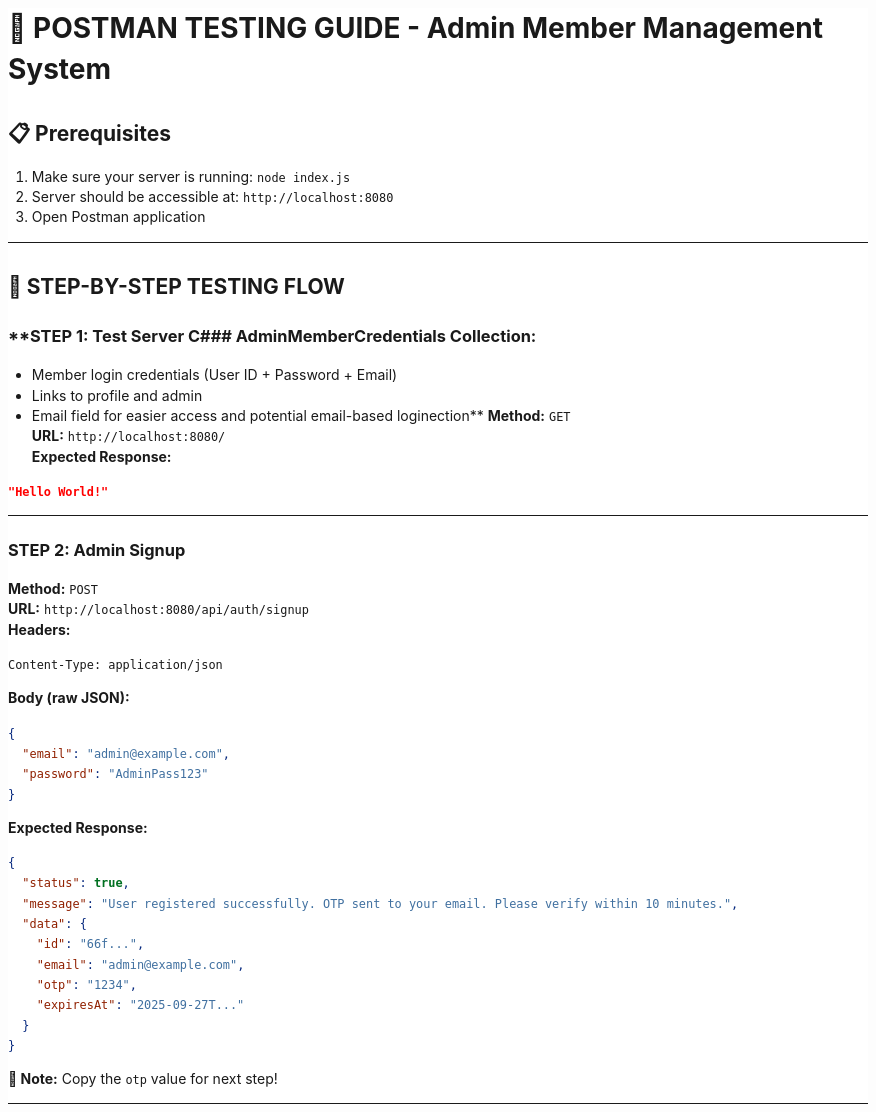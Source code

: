 # 🚀 POSTMAN TESTING GUIDE - Admin Member Management System

## 📋 Prerequisites
1. Make sure your server is running: `node index.js`
2. Server should be accessible at: `http://localhost:8080`
3. Open Postman application

---

## 🧪 STEP-BY-STEP TESTING FLOW

### **STEP 1: Test Server C### **AdminMemberCredentials Collection:**
   - Member login credentials (User ID + Password + Email)
   - Links to profile and admin
   - Email field for easier access and potential email-based loginection**
**Method:** `GET`  
**URL:** `http://localhost:8080/`  
**Expected Response:**
```json
"Hello World!"
```

---

### **STEP 2: Admin Signup**
**Method:** `POST`  
**URL:** `http://localhost:8080/api/auth/signup`  
**Headers:**
```
Content-Type: application/json
```
**Body (raw JSON):**
```json
{
  "email": "admin@example.com",
  "password": "AdminPass123"
}
```
**Expected Response:**
```json
{
  "status": true,
  "message": "User registered successfully. OTP sent to your email. Please verify within 10 minutes.",
  "data": {
    "id": "66f...",
    "email": "admin@example.com",
    "otp": "1234",
    "expiresAt": "2025-09-27T..."
  }
}
```
**📝 Note:** Copy the `otp` value for next step!

---